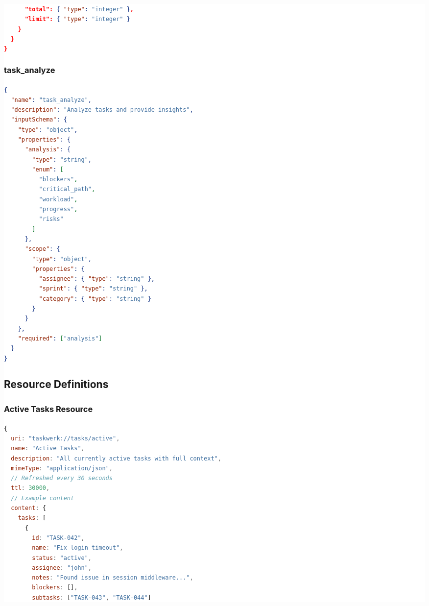 ```json
      "total": { "type": "integer" },
      "limit": { "type": "integer" }
    }
  }
}
```

### task_analyze

```json
{
  "name": "task_analyze",
  "description": "Analyze tasks and provide insights",
  "inputSchema": {
    "type": "object",
    "properties": {
      "analysis": {
        "type": "string",
        "enum": [
          "blockers",
          "critical_path",
          "workload",
          "progress",
          "risks"
        ]
      },
      "scope": {
        "type": "object",
        "properties": {
          "assignee": { "type": "string" },
          "sprint": { "type": "string" },
          "category": { "type": "string" }
        }
      }
    },
    "required": ["analysis"]
  }
}
```

## Resource Definitions

### Active Tasks Resource

```javascript
{
  uri: "taskwerk://tasks/active",
  name: "Active Tasks",
  description: "All currently active tasks with full context",
  mimeType: "application/json",
  // Refreshed every 30 seconds
  ttl: 30000,
  // Example content
  content: {
    tasks: [
      {
        id: "TASK-042",
        name: "Fix login timeout",
        status: "active",
        assignee: "john",
        notes: "Found issue in session middleware...",
        blockers: [],
        subtasks: ["TASK-043", "TASK-044"]
```